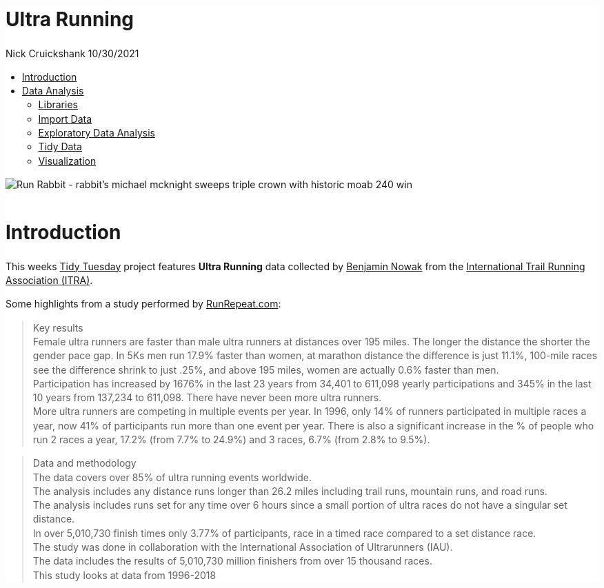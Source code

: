 Ultra Running
================
Nick Cruickshank
10/30/2021

-   [Introduction](#introduction)
-   [Data Analysis](#data-analysis)
    -   [Libraries](#libraries)
    -   [Import Data](#import-data)
    -   [Exploratory Data Analysis](#exploratory-data-analysis)
    -   [Tidy Data](#tidy-data)
    -   [Visualization](#visualization)

![Run Rabbit - rabbit’s michael mcknight sweeps triple crown with
historic moab 240
win](https://cdn.shopify.com/s/files/1/0780/9833/files/MikeMcKnightBlog_1024x1024.png?v=1571285963)

# Introduction

This weeks [Tidy
Tuesday](https://github.com/rfordatascience/tidytuesday/tree/master/data/2021/2021-10-26)
project features **Ultra Running** data collected by [Benjamin
Nowak](https://twitter.com/BjnNowak) from the [International Trail
Running Association (ITRA)](https://itra.run/Races/FindRaceResults).

Some highlights from a study performed by
[RunRepeat.com](https://runrepeat.com/state-of-ultra-running):

> Key results  
> Female ultra runners are faster than male ultra runners at distances
> over 195 miles. The longer the distance the shorter the gender pace
> gap. In 5Ks men run 17.9% faster than women, at marathon distance the
> difference is just 11.1%, 100-mile races see the difference shrink to
> just .25%, and above 195 miles, women are actually 0.6% faster than
> men.  
> Participation has increased by 1676% in the last 23 years from 34,401
> to 611,098 yearly participations and 345% in the last 10 years from
> 137,234 to 611,098. There have never been more ultra runners.  
> More ultra runners are competing in multiple events per year. In 1996,
> only 14% of runners participated in multiple races a year, now 41% of
> participants run more than one event per year. There is also a
> significant increase in the % of people who run 2 races a year, 17.2%
> (from 7.7% to 24.9%) and 3 races, 6.7% (from 2.8% to 9.5%).

> Data and methodology  
> The data covers over 85% of ultra running events worldwide.  
> The analysis includes any distance runs longer than 26.2 miles
> including trail runs, mountain runs, and road runs.  
> The analysis includes runs set for any time over 6 hours since a small
> portion of ultra races do not have a singular set distance.  
> In over 5,010,730 finish times only 3.77% of participants, race in a
> timed race compared to a set distance race.  
> The study was done in collaboration with the International Association
> of Ultrarunners (IAU).  
> The data includes the results of 5,010,730 million finishers from over
> 15 thousand races.  
> This study looks at data from 1996-2018
